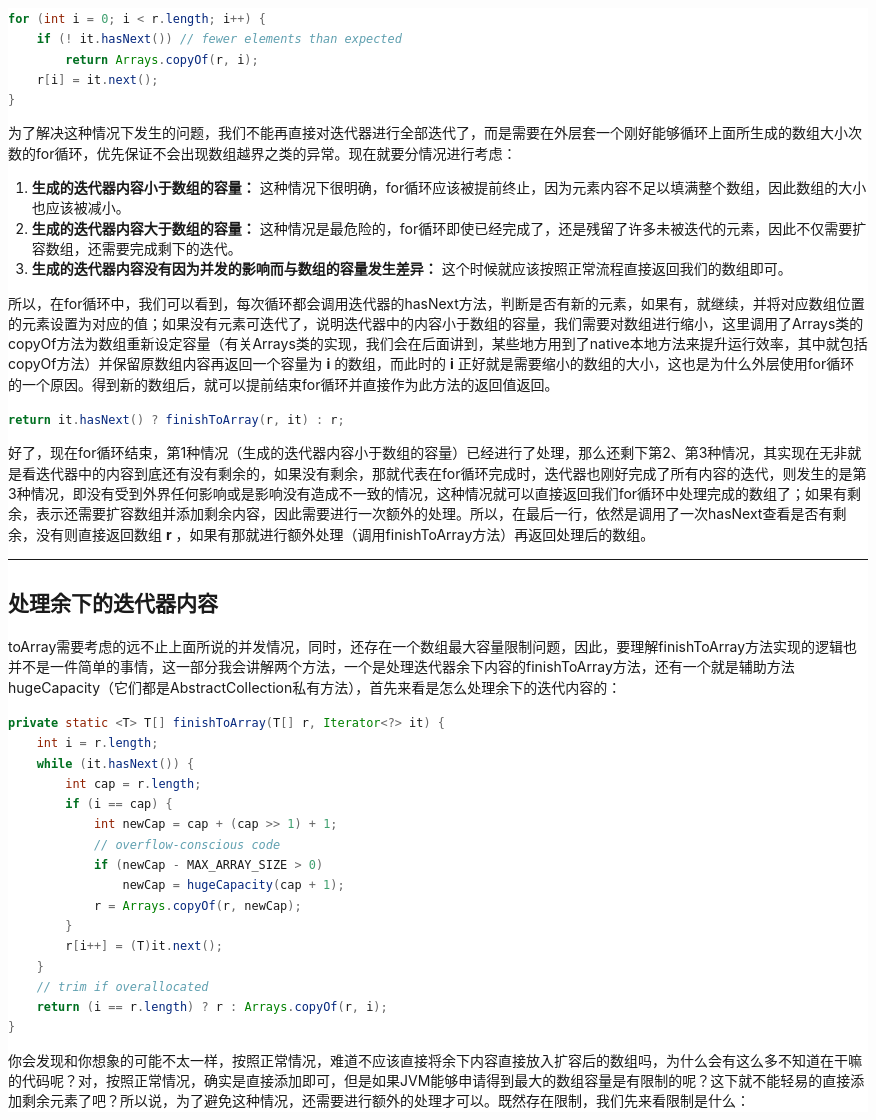 ```java
for (int i = 0; i < r.length; i++) {
    if (! it.hasNext()) // fewer elements than expected
        return Arrays.copyOf(r, i);
    r[i] = it.next();
}
```

为了解决这种情况下发生的问题，我们不能再直接对迭代器进行全部迭代了，而是需要在外层套一个刚好能够循环上面所生成的数组大小次数的for循环，优先保证不会出现数组越界之类的异常。现在就要分情况进行考虑：

1.  **生成的迭代器内容小于数组的容量：** 这种情况下很明确，for循环应该被提前终止，因为元素内容不足以填满整个数组，因此数组的大小也应该被减小。
2.  **生成的迭代器内容大于数组的容量：** 这种情况是最危险的，for循环即使已经完成了，还是残留了许多未被迭代的元素，因此不仅需要扩容数组，还需要完成剩下的迭代。
3.  **生成的迭代器内容没有因为并发的影响而与数组的容量发生差异：** 这个时候就应该按照正常流程直接返回我们的数组即可。

所以，在for循环中，我们可以看到，每次循环都会调用迭代器的hasNext方法，判断是否有新的元素，如果有，就继续，并将对应数组位置的元素设置为对应的值；如果没有元素可迭代了，说明迭代器中的内容小于数组的容量，我们需要对数组进行缩小，这里调用了Arrays类的copyOf方法为数组重新设定容量（有关Arrays类的实现，我们会在后面讲到，某些地方用到了native本地方法来提升运行效率，其中就包括copyOf方法）并保留原数组内容再返回一个容量为 **i** 的数组，而此时的 **i** 正好就是需要缩小的数组的大小，这也是为什么外层使用for循环的一个原因。得到新的数组后，就可以提前结束for循环并直接作为此方法的返回值返回。

```java
return it.hasNext() ? finishToArray(r, it) : r;
```

好了，现在for循环结束，第1种情况（生成的迭代器内容小于数组的容量）已经进行了处理，那么还剩下第2、第3种情况，其实现在无非就是看迭代器中的内容到底还有没有剩余的，如果没有剩余，那就代表在for循环完成时，迭代器也刚好完成了所有内容的迭代，则发生的是第3种情况，即没有受到外界任何影响或是影响没有造成不一致的情况，这种情况就可以直接返回我们for循环中处理完成的数组了；如果有剩余，表示还需要扩容数组并添加剩余内容，因此需要进行一次额外的处理。所以，在最后一行，依然是调用了一次hasNext查看是否有剩余，没有则直接返回数组 **r** ，如果有那就进行额外处理（调用finishToArray方法）再返回处理后的数组。

___

## 处理余下的迭代器内容

toArray需要考虑的远不止上面所说的并发情况，同时，还存在一个数组最大容量限制问题，因此，要理解finishToArray方法实现的逻辑也并不是一件简单的事情，这一部分我会讲解两个方法，一个是处理迭代器余下内容的finishToArray方法，还有一个就是辅助方法hugeCapacity（它们都是AbstractCollection私有方法），首先来看是怎么处理余下的迭代内容的：

```java
private static <T> T[] finishToArray(T[] r, Iterator<?> it) {
    int i = r.length;
    while (it.hasNext()) {
        int cap = r.length;
        if (i == cap) {
            int newCap = cap + (cap >> 1) + 1;
            // overflow-conscious code
            if (newCap - MAX_ARRAY_SIZE > 0)
                newCap = hugeCapacity(cap + 1);
            r = Arrays.copyOf(r, newCap);
        }
        r[i++] = (T)it.next();
    }
    // trim if overallocated
    return (i == r.length) ? r : Arrays.copyOf(r, i);
}
```

你会发现和你想象的可能不太一样，按照正常情况，难道不应该直接将余下内容直接放入扩容后的数组吗，为什么会有这么多不知道在干嘛的代码呢？对，按照正常情况，确实是直接添加即可，但是如果JVM能够申请得到最大的数组容量是有限制的呢？这下就不能轻易的直接添加剩余元素了吧？所以说，为了避免这种情况，还需要进行额外的处理才可以。既然存在限制，我们先来看限制是什么：
